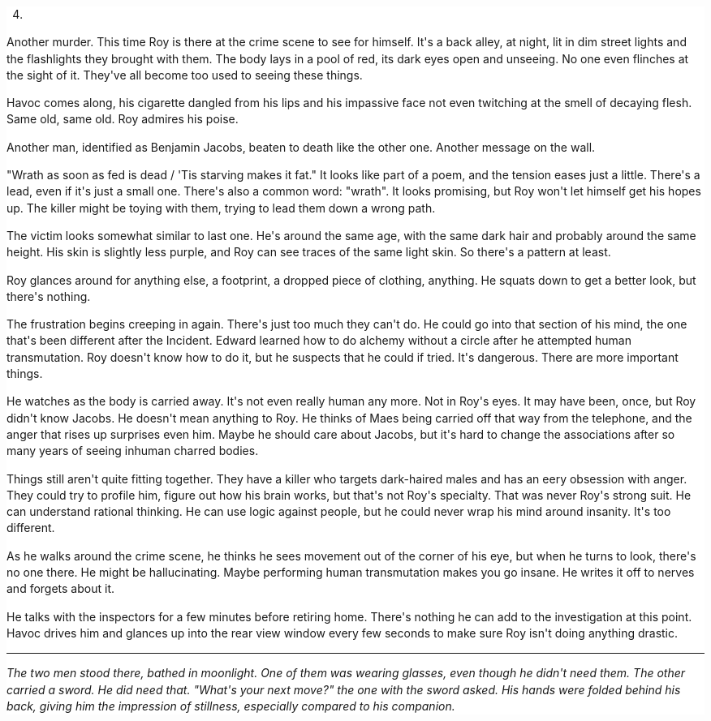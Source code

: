 

4.

Another murder. This time Roy is there at the crime scene to see for himself. It's a back alley, at night, lit in dim street lights and the flashlights they brought with them. The body lays in a pool of red, its dark eyes open and unseeing. No one even flinches at the sight of it. They've all become too used to seeing these things.

Havoc comes along, his cigarette dangled from his lips and his impassive face not even twitching at the smell of decaying flesh. Same old, same old. Roy admires his poise.

Another man, identified as Benjamin Jacobs, beaten to death like the other one. Another message on the wall.

"Wrath as soon as fed is dead / 'Tis starving makes it fat." It looks like part of a poem, and the tension eases just a little. There's a lead, even if it's just a small one. There's also a common word: "wrath". It looks promising, but Roy won't let himself get his hopes up. The killer might be toying with them, trying to lead them down a wrong path.

The victim looks somewhat similar to last one. He's around the same age, with the same dark hair and probably around the same height. His skin is slightly less purple, and Roy can see traces of the same light skin. So there's a pattern at least.

Roy glances around for anything else, a footprint, a dropped piece of clothing, anything. He squats down to get a better look, but there's nothing.

The frustration begins creeping in again. There's just too much they can't do. He could go into that section of his mind, the one that's been different after the Incident. Edward learned how to do alchemy without a circle after he attempted human transmutation. Roy doesn't know how to do it, but he suspects that he could if tried. It's dangerous. There are more important things.

He watches as the body is carried away. It's not even really human any more. Not in Roy's eyes. It may have been, once, but Roy didn't know Jacobs. He doesn't mean anything to Roy. He thinks of Maes being carried off that way from the telephone, and the anger that rises up surprises even him. Maybe he should care about Jacobs, but it's hard to change the associations after so many years of seeing inhuman charred bodies.

Things still aren't quite fitting together. They have a killer who targets dark-haired males and has an eery obsession with anger. They could try to profile him, figure out how his brain works, but that's not Roy's specialty. That was never Roy's strong suit. He can understand rational thinking. He can use logic against people, but he could never wrap his mind around insanity. It's too different.

As he walks around the crime scene, he thinks he sees movement out of the corner of his eye, but when he turns to look, there's no one there. He might be hallucinating. Maybe performing human transmutation makes you go insane. He writes it off to nerves and forgets about it.

He talks with the inspectors for a few minutes before retiring home. There's nothing he can add to the investigation at this point. Havoc drives him and glances up into the rear view window every few seconds to make sure Roy isn't doing anything drastic.



---


*The two men stood there, bathed in moonlight. One of them was wearing glasses, even though he didn't need them. The other carried a sword. He did need that. "What's your next move?" the one with the sword asked. His hands were folded behind his back, giving him the impression of stillness, especially compared to his companion.*
